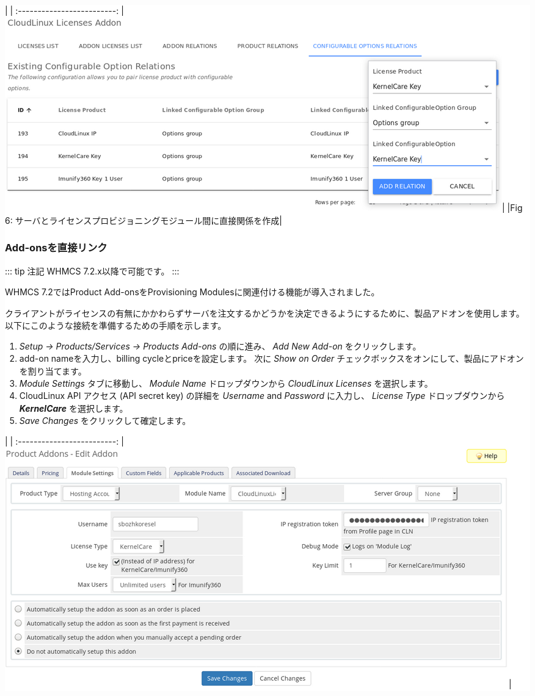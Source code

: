 | |
:-------------------------:
|![](/images/fig6creatingrelationdirectlybetweenserverandlicenseprovisioningmodules_zoom70.png)|
|Fig 6: サーバとライセンスプロビジョニングモジュール間に直接関係を作成|


### Add-onsを直接リンク

::: tip 注記
WHMCS 7.2.x以降で可能です。
:::

WHMCS 7.2ではProduct Add-onsをProvisioning Modulesに関連付ける機能が導入されました。

クライアントがライセンスの有無にかかわらずサーバを注文するかどうかを決定できるようにするために、製品アドオンを使用します。以下にこのような接続を準備するための手順を示します。

1.  _Setup → Products/Services → Products Add-ons_ の順に進み、 _Add New Add-on_ をクリックします。
2. add-on nameを入力し、billing cycleとpriceを設定します。 次に _Show on Order_ チェックボックスをオンにして、製品にアドオンを割り当てます。
3.  _Module Settings_ タブに移動し、 _Module Name_ ドロップダウンから _CloudLinux Licenses_ を選択します。
4. CloudLinux API アクセス (API secret key) の詳細を _Username_ and _Password_ に入力し、 _License Type_ ドロップダウンから **_KernelCare_** を選択します。
5.  _Save Changes_ をクリックして確定します。

| |
:-------------------------:
|![](/images/fig6configurationofproductaddonwithprovisioningmodules_zoom70.png)|